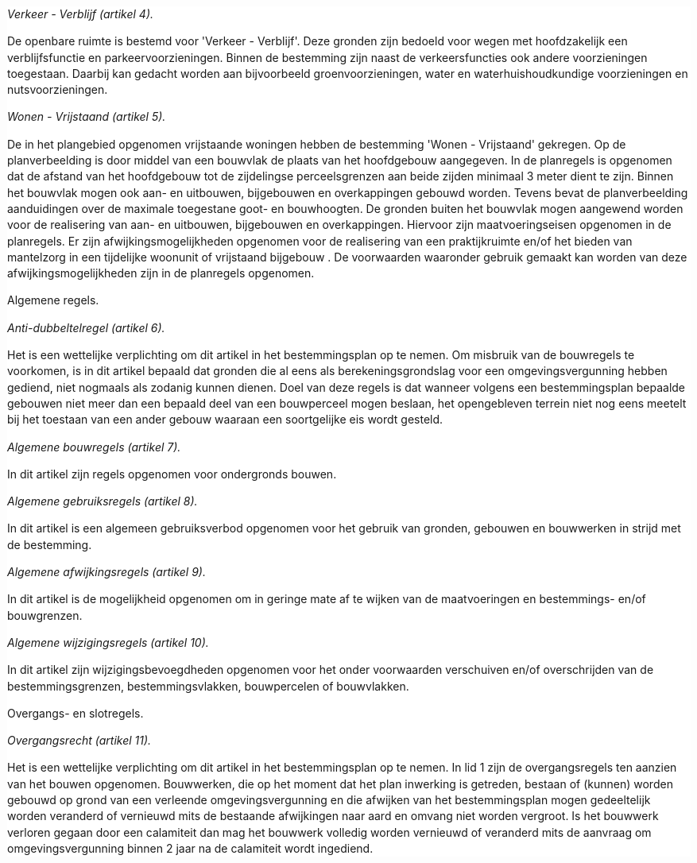 *Verkeer \- Verblijf (artikel 4\).*

De openbare ruimte is bestemd voor 'Verkeer \- Verblijf'. Deze gronden zijn bedoeld voor wegen met hoofdzakelijk een verblijfsfunctie en parkeervoorzieningen. Binnen de bestemming zijn naast de verkeersfuncties ook andere voorzieningen toegestaan. Daarbij kan gedacht worden aan bijvoorbeeld groenvoorzieningen, water en waterhuishoudkundige voorzieningen en nutsvoorzieningen.

*Wonen \- Vrijstaand (artikel 5\).*

De in het plangebied opgenomen vrijstaande woningen hebben de bestemming 'Wonen \- Vrijstaand' gekregen. Op de planverbeelding is door middel van een bouwvlak de plaats van het hoofdgebouw aangegeven. In de planregels is opgenomen dat de afstand van het hoofdgebouw tot de zijdelingse perceelsgrenzen aan beide zijden minimaal 3 meter dient te zijn. Binnen het bouwvlak mogen ook aan\- en uitbouwen, bijgebouwen en overkappingen gebouwd worden. Tevens bevat de planverbeelding aanduidingen over de maximale toegestane goot\- en bouwhoogten. De gronden buiten het bouwvlak mogen aangewend worden voor de realisering van aan\- en uitbouwen, bijgebouwen en overkappingen. Hiervoor zijn maatvoeringseisen opgenomen in de planregels. Er zijn afwijkingsmogelijkheden opgenomen voor de realisering van een praktijkruimte en/of het bieden van mantelzorg in een tijdelijke woonunit of vrijstaand bijgebouw . De voorwaarden waaronder gebruik gemaakt kan worden van deze afwijkingsmogelijkheden zijn in de planregels opgenomen.

Algemene regels.

*Anti\-dubbeltelregel (artikel 6\).*

Het is een wettelijke verplichting om dit artikel in het bestemmingsplan op te nemen. Om misbruik van de bouwregels te voorkomen, is in dit artikel bepaald dat gronden die al eens als berekeningsgrondslag voor een omgevingsvergunning hebben gediend, niet nogmaals als zodanig kunnen dienen. Doel van deze regels is dat wanneer volgens een bestemmingsplan bepaalde gebouwen niet meer dan een bepaald deel van een bouwperceel mogen beslaan, het opengebleven terrein niet nog eens meetelt bij het toestaan van een ander gebouw waaraan een soortgelijke eis wordt gesteld.

*Algemene bouwregels (artikel 7\).*

In dit artikel zijn regels opgenomen voor ondergronds bouwen.

*Algemene gebruiksregels (artikel 8\).*

In dit artikel is een algemeen gebruiksverbod opgenomen voor het gebruik van gronden, gebouwen en bouwwerken in strijd met de bestemming.

*Algemene afwijkingsregels (artikel 9\).*

In dit artikel is de mogelijkheid opgenomen om in geringe mate af te wijken van de maatvoeringen en bestemmings\- en/of bouwgrenzen.

*Algemene wijzigingsregels (artikel 10\).*

In dit artikel zijn wijzigingsbevoegdheden opgenomen voor het onder voorwaarden verschuiven en/of overschrijden van de bestemmingsgrenzen, bestemmingsvlakken, bouwpercelen of bouwvlakken.

Overgangs\- en slotregels.

*Overgangsrecht (artikel 11\).*

Het is een wettelijke verplichting om dit artikel in het bestemmingsplan op te nemen. In lid 1 zijn de overgangsregels ten aanzien van het bouwen opgenomen. Bouwwerken, die op het moment dat het plan inwerking is getreden, bestaan of (kunnen) worden gebouwd op grond van een verleende omgevingsvergunning en die afwijken van het bestemmingsplan mogen gedeeltelijk worden veranderd of vernieuwd mits de bestaande afwijkingen naar aard en omvang niet worden vergroot. Is het bouwwerk verloren gegaan door een calamiteit dan mag het bouwwerk volledig worden vernieuwd of veranderd mits de aanvraag om omgevingsvergunning binnen 2 jaar na de calamiteit wordt ingediend.
